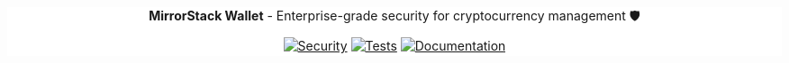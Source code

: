 
<div align="center">

**MirrorStack Wallet** - Enterprise-grade security for cryptocurrency management 🛡️

[![Security](https://img.shields.io/badge/Security-Enterprise%20Grade-green?style=for-the-badge&logo=shield)](docs/security/overview.md)
[![Tests](https://img.shields.io/badge/Tests-100%25%20Passing-brightgreen?style=for-the-badge&logo=test)](docs/testing/test-cases.md)
[![Documentation](https://img.shields.io/badge/Documentation-Comprehensive-blue?style=for-the-badge&logo=book)](docs/README.md)

</div>
